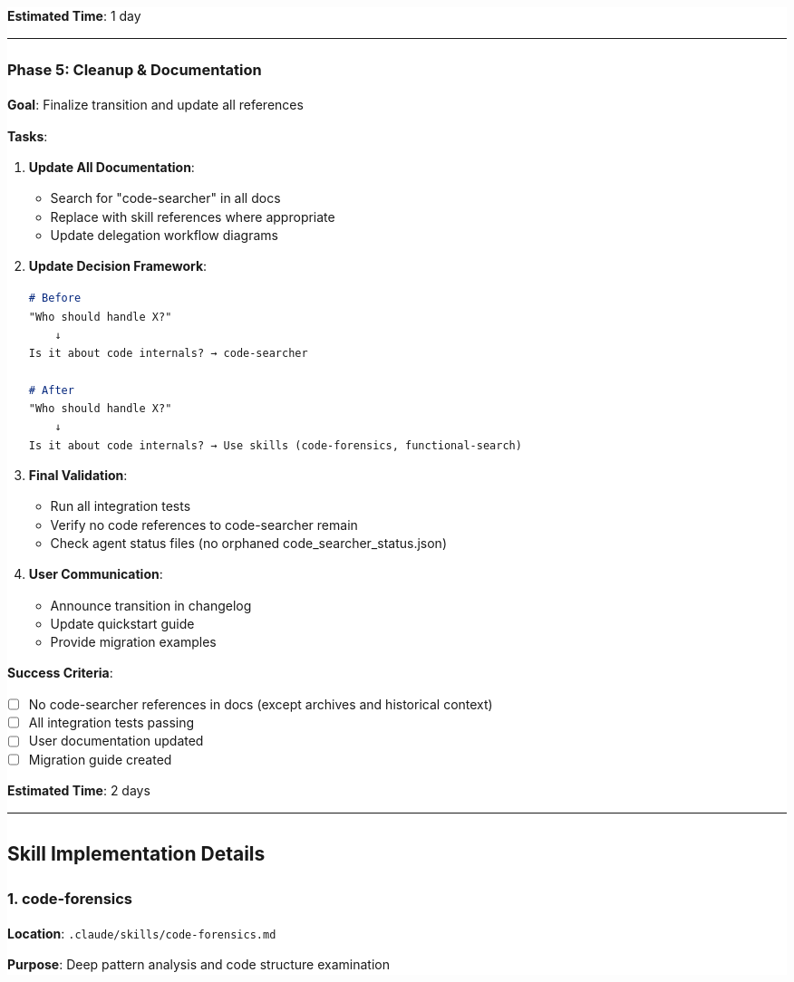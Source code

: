 **Estimated Time**: 1 day

---

### Phase 5: Cleanup & Documentation

**Goal**: Finalize transition and update all references

**Tasks**:
1. **Update All Documentation**:
   - Search for "code-searcher" in all docs
   - Replace with skill references where appropriate
   - Update delegation workflow diagrams

2. **Update Decision Framework**:
   ```markdown
   # Before
   "Who should handle X?"
       ↓
   Is it about code internals? → code-searcher

   # After
   "Who should handle X?"
       ↓
   Is it about code internals? → Use skills (code-forensics, functional-search)
   ```

3. **Final Validation**:
   - Run all integration tests
   - Verify no code references to code-searcher remain
   - Check agent status files (no orphaned code_searcher_status.json)

4. **User Communication**:
   - Announce transition in changelog
   - Update quickstart guide
   - Provide migration examples

**Success Criteria**:
- [ ] No code-searcher references in docs (except archives and historical context)
- [ ] All integration tests passing
- [ ] User documentation updated
- [ ] Migration guide created

**Estimated Time**: 2 days

---

## Skill Implementation Details

### 1. code-forensics

**Location**: `.claude/skills/code-forensics.md`

**Purpose**: Deep pattern analysis and code structure examination

